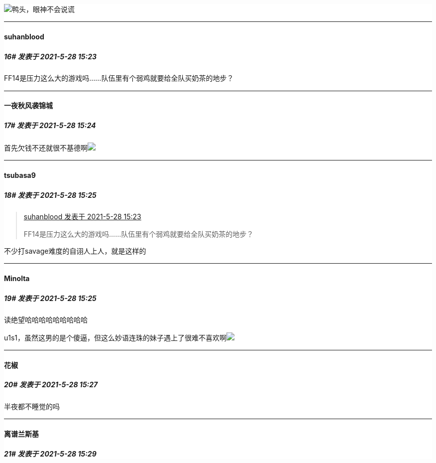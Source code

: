 
<img src="https://static.saraba1st.com/image/smiley/face2017/018.png" referrerpolicy="no-referrer">鸭头，眼神不会说谎


*****

####  suhanblood  
##### 16#       发表于 2021-5-28 15:23


FF14是压力这么大的游戏吗……队伍里有个弱鸡就要给全队买奶茶的地步？


*****

####  一夜秋风袭锦城  
##### 17#       发表于 2021-5-28 15:24


首先欠钱不还就很不基德啊<img src="https://static.saraba1st.com/image/smiley/face2017/050.png" referrerpolicy="no-referrer">


*****

####  tsubasa9  
##### 18#       发表于 2021-5-28 15:25


<blockquote><a href="httphttps://bbs.saraba1st.com/2b/forum.php?mod=redirect&amp;goto=findpost&amp;pid=51400598&amp;ptid=2006604" target="_blank">suhanblood 发表于 2021-5-28 15:23</a>

FF14是压力这么大的游戏吗……队伍里有个弱鸡就要给全队买奶茶的地步？</blockquote>
不少打savage难度的自诩人上人，就是这样的


*****

####  Minolta  
##### 19#       发表于 2021-5-28 15:25


读绝望哈哈哈哈哈哈哈哈哈


u1s1，虽然这男的是个傻逼，但这么妙语连珠的妹子遇上了很难不喜欢啊<img src="https://static.saraba1st.com/image/smiley/face2017/074.png" referrerpolicy="no-referrer">


*****

####  花椒  
##### 20#       发表于 2021-5-28 15:27


半夜都不睡觉的吗


*****

####  离谱兰斯基  
##### 21#       发表于 2021-5-28 15:29
